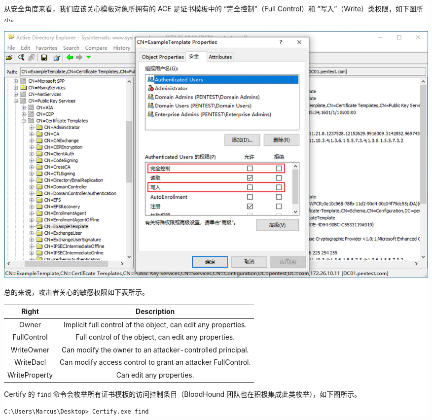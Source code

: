 从安全角度来看，我们应该关心模板对象所拥有的 ACE 是证书模板中的 “完全控制”（Full Control）和 “写入”（Write）类权限，如下图所示。

![](/assets/posts/2022-03-25-attack-surface-mining-for-ad-cs/pJKVj2kGuU4onr9.png)

总的来说，攻击者关心的敏感权限如下表所示。

|     Right     |                         Description                          |
| :-----------: | :----------------------------------------------------------: |
|     Owner     | Implicit full control of the object, can edit any properties. |
|  FullControl  |     Full control of the object, can edit any properties.     |
|  WriteOwner   |  Can modify the owner to an attacker-controlled principal.   |
|   WriteDacl   | Can modify access control to grant an attacker FullControl.  |
| WriteProperty |                   Can edit any properties.                   |

Certify 的 `find` 命令会枚举所有证书模板的访问控制条目（BloodHound 团队也在积极集成此类枚举），如下图所示。

```console
C:\Users\Marcus\Desktop> Certify.exe find
```
